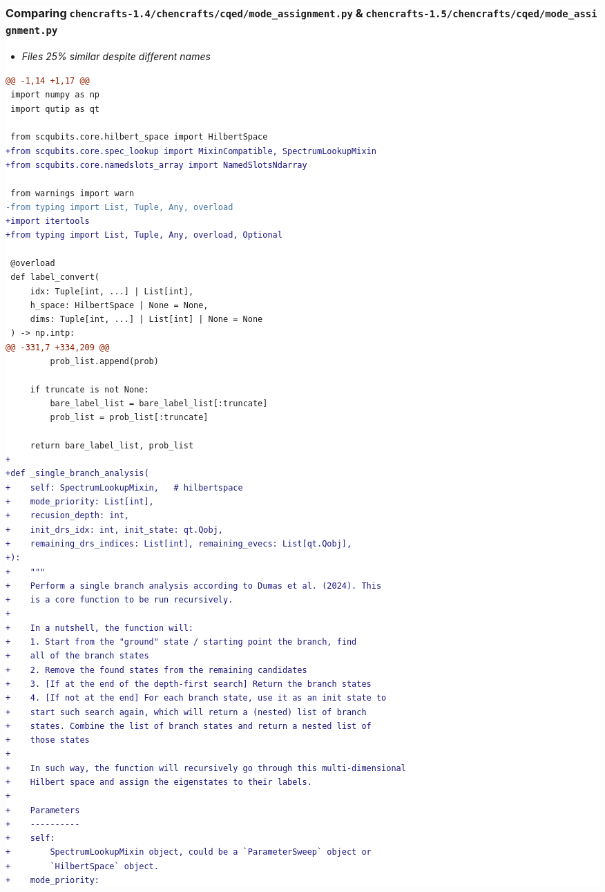 ### Comparing `chencrafts-1.4/chencrafts/cqed/mode_assignment.py` & `chencrafts-1.5/chencrafts/cqed/mode_assignment.py`

 * *Files 25% similar despite different names*

```diff
@@ -1,14 +1,17 @@
 import numpy as np
 import qutip as qt
 
 from scqubits.core.hilbert_space import HilbertSpace
+from scqubits.core.spec_lookup import MixinCompatible, SpectrumLookupMixin
+from scqubits.core.namedslots_array import NamedSlotsNdarray
 
 from warnings import warn
-from typing import List, Tuple, Any, overload
+import itertools
+from typing import List, Tuple, Any, overload, Optional
 
 @overload
 def label_convert(
     idx: Tuple[int, ...] | List[int],
     h_space: HilbertSpace | None = None, 
     dims: Tuple[int, ...] | List[int] | None = None
 ) -> np.intp:
@@ -331,7 +334,209 @@
         prob_list.append(prob)
 
     if truncate is not None:
         bare_label_list = bare_label_list[:truncate]
         prob_list = prob_list[:truncate]
 
     return bare_label_list, prob_list
+
+def _single_branch_analysis(
+    self: SpectrumLookupMixin,   # hilbertspace
+    mode_priority: List[int],
+    recusion_depth: int,
+    init_drs_idx: int, init_state: qt.Qobj, 
+    remaining_drs_indices: List[int], remaining_evecs: List[qt.Qobj], 
+):
+    """
+    Perform a single branch analysis according to Dumas et al. (2024). This 
+    is a core function to be run recursively.
+
+    In a nutshell, the function will:
+    1. Start from the "ground" state / starting point the branch, find
+    all of the branch states
+    2. Remove the found states from the remaining candidates
+    3. [If at the end of the depth-first search] Return the branch states
+    4. [If not at the end] For each branch state, use it as an init state to 
+    start such search again, which will return a (nested) list of branch 
+    states. Combine the list of branch states and return a nested list of
+    those states
+
+    In such way, the function will recursively go through this multi-dimensional
+    Hilbert space and assign the eigenstates to their labels.
+
+    Parameters
+    ----------
+    self:
+        SpectrumLookupMixin object, could be a `ParameterSweep` object or 
+        `HilbertSpace` object.
+    mode_priority:
```
